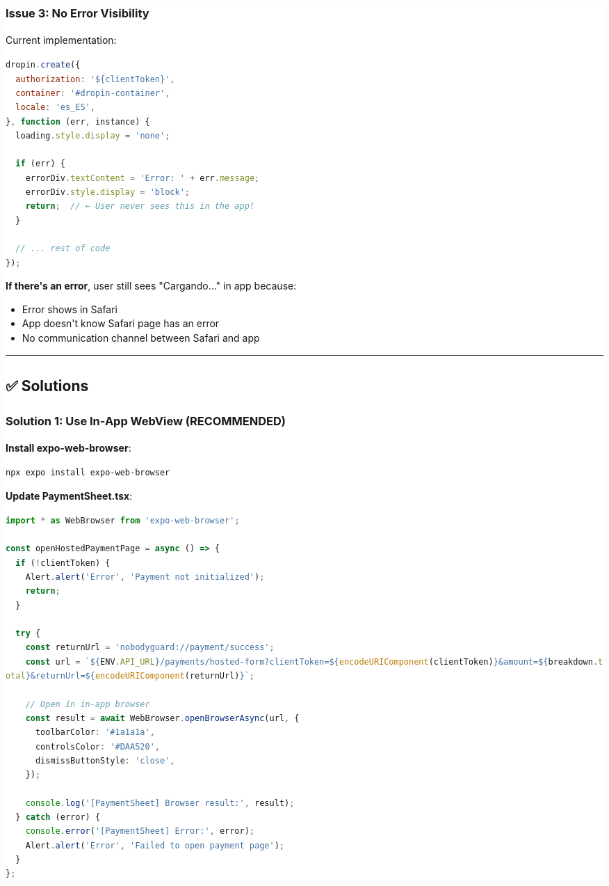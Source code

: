 ### Issue 3: No Error Visibility

Current implementation:
```javascript
dropin.create({
  authorization: '${clientToken}',
  container: '#dropin-container',
  locale: 'es_ES',
}, function (err, instance) {
  loading.style.display = 'none';
  
  if (err) {
    errorDiv.textContent = 'Error: ' + err.message;
    errorDiv.style.display = 'block';
    return;  // ← User never sees this in the app!
  }
  
  // ... rest of code
});
```

**If there's an error**, user still sees "Cargando..." in app because:
- Error shows in Safari
- App doesn't know Safari page has an error
- No communication channel between Safari and app

---

## ✅ Solutions

### Solution 1: Use In-App WebView (RECOMMENDED)

**Install expo-web-browser**:
```bash
npx expo install expo-web-browser
```

**Update PaymentSheet.tsx**:
```typescript
import * as WebBrowser from 'expo-web-browser';

const openHostedPaymentPage = async () => {
  if (!clientToken) {
    Alert.alert('Error', 'Payment not initialized');
    return;
  }

  try {
    const returnUrl = 'nobodyguard://payment/success';
    const url = `${ENV.API_URL}/payments/hosted-form?clientToken=${encodeURIComponent(clientToken)}&amount=${breakdown.total}&returnUrl=${encodeURIComponent(returnUrl)}`;
    
    // Open in in-app browser
    const result = await WebBrowser.openBrowserAsync(url, {
      toolbarColor: '#1a1a1a',
      controlsColor: '#DAA520',
      dismissButtonStyle: 'close',
    });
    
    console.log('[PaymentSheet] Browser result:', result);
  } catch (error) {
    console.error('[PaymentSheet] Error:', error);
    Alert.alert('Error', 'Failed to open payment page');
  }
};
```